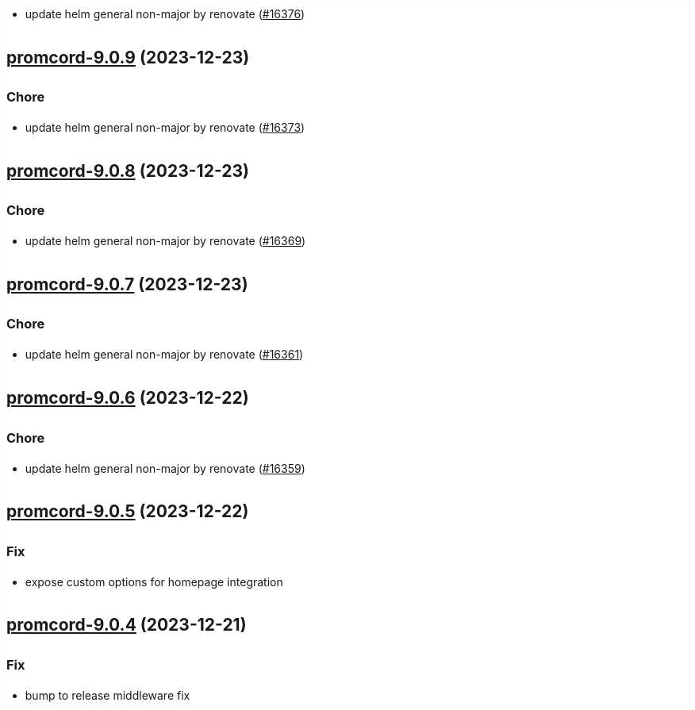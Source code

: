 - update helm general non-major by renovate ([#16376](https://github.com/truecharts/charts/issues/16376))

## [promcord-9.0.9](https://github.com/truecharts/charts/compare/promcord-9.0.8...promcord-9.0.9) (2023-12-23)

### Chore

- update helm general non-major by renovate ([#16373](https://github.com/truecharts/charts/issues/16373))

## [promcord-9.0.8](https://github.com/truecharts/charts/compare/promcord-9.0.7...promcord-9.0.8) (2023-12-23)

### Chore

- update helm general non-major by renovate ([#16369](https://github.com/truecharts/charts/issues/16369))

## [promcord-9.0.7](https://github.com/truecharts/charts/compare/promcord-9.0.6...promcord-9.0.7) (2023-12-23)

### Chore

- update helm general non-major by renovate ([#16361](https://github.com/truecharts/charts/issues/16361))

## [promcord-9.0.6](https://github.com/truecharts/charts/compare/promcord-9.0.5...promcord-9.0.6) (2023-12-22)

### Chore

- update helm general non-major by renovate ([#16359](https://github.com/truecharts/charts/issues/16359))

## [promcord-9.0.5](https://github.com/truecharts/charts/compare/promcord-9.0.4...promcord-9.0.5) (2023-12-22)

### Fix

- expose custom options for homepage integration

## [promcord-9.0.4](https://github.com/truecharts/charts/compare/promcord-9.0.3...promcord-9.0.4) (2023-12-21)

### Fix

- bump to release middleware fix
